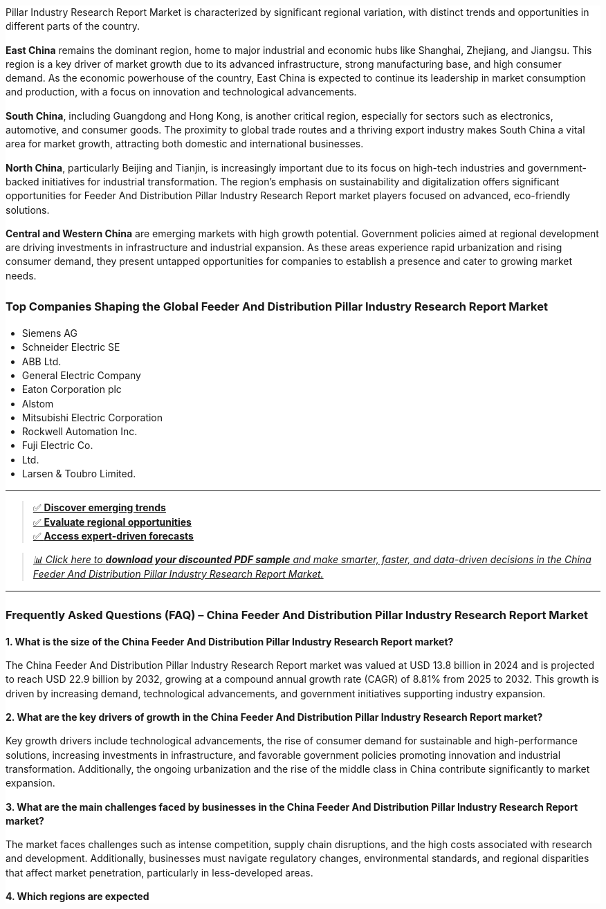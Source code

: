 Pillar Industry Research Report Market is characterized by significant regional variation, with distinct trends and opportunities in different parts of the country.</p><p class="" data-start="351" data-end="799"><strong data-start="351" data-end="365">East China</strong> remains the dominant region, home to major industrial and economic hubs like Shanghai, Zhejiang, and Jiangsu. This region is a key driver of market growth due to its advanced infrastructure, strong manufacturing base, and high consumer demand. As the economic powerhouse of the country, East China is expected to continue its leadership in market consumption and production, with a focus on innovation and technological advancements.</p><p class="" data-start="801" data-end="1129"><strong data-start="801" data-end="816">South China</strong>, including Guangdong and Hong Kong, is another critical region, especially for sectors such as electronics, automotive, and consumer goods. The proximity to global trade routes and a thriving export industry makes South China a vital area for market growth, attracting both domestic and international businesses.</p><p class="" data-start="1131" data-end="1474"><strong data-start="1131" data-end="1146">North China</strong>, particularly Beijing and Tianjin, is increasingly important due to its focus on high-tech industries and government-backed initiatives for industrial transformation. The region&rsquo;s emphasis on sustainability and digitalization offers significant opportunities for Feeder And Distribution Pillar Industry Research Report market players focused on advanced, eco-friendly solutions.</p><p class="" data-start="1476" data-end="1854"><strong data-start="1476" data-end="1505">Central and Western China</strong> are emerging markets with high growth potential. Government policies aimed at regional development are driving investments in infrastructure and industrial expansion. As these areas experience rapid urbanization and rising consumer demand, they present untapped opportunities for companies to establish a presence and cater to growing market needs.</p><p class="" data-start="1856" data-end="2046"><h3>Top Companies Shaping the Global Feeder And Distribution Pillar Industry Research Report Market </h3><ul><li>Siemens AG</li><li>Schneider Electric SE</li><li>ABB Ltd.</li><li>General Electric Company</li><li>Eaton Corporation plc</li><li>Alstom</li><li>Mitsubishi Electric Corporation</li><li>Rockwell Automation Inc.</li><li>Fuji Electric Co.</li><li>Ltd.</li><li>Larsen & Toubro Limited.</li></ul></p><hr /><blockquote><p><a href="https://www.marketresearchintellect.com/ask-for-discount/?rid=996516&amp;utm_source=Github-China&amp;utm_medium=031">✅ <strong data-start="617" data-end="645">Discover emerging trends</strong></a><br data-start="645" data-end="648" /><a href="https://www.marketresearchintellect.com/ask-for-discount/?rid=996516&amp;utm_source=Github-China&amp;utm_medium=031"> ✅ <strong data-start="650" data-end="685">Evaluate regional opportunities</strong></a><br data-start="685" data-end="688" /><a href="https://www.marketresearchintellect.com/ask-for-discount/?rid=996516&amp;utm_source=Github-China&amp;utm_medium=031"> ✅ <strong data-start="690" data-end="724">Access expert-driven forecasts</strong></a></p></blockquote><blockquote><p class="" data-start="728" data-end="864"><a href="https://www.marketresearchintellect.com/ask-for-discount/?rid=996516&amp;utm_source=Github-China&amp;utm_medium=031"><em>📊 Click&nbsp;here to <strong data-start="746" data-end="785">download your discounted PDF sample</strong> and make smarter, faster, and data-driven decisions in the China Feeder And Distribution Pillar Industry Research Report Market.</em></a></p></blockquote><hr /><h3 class="" data-start="169" data-end="229"><strong data-start="173" data-end="229">Frequently Asked Questions (FAQ) &ndash; China Feeder And Distribution Pillar Industry Research Report Market</strong></h3><p class="" data-start="231" data-end="601"><strong data-start="231" data-end="280">1. What is the size of the China Feeder And Distribution Pillar Industry Research Report market?</strong></p><p class="" data-start="231" data-end="601">The China Feeder And Distribution Pillar Industry Research Report market was valued at USD 13.8 billion in 2024 and is projected to reach USD 22.9 billion by 2032, growing at a compound annual growth rate (CAGR) of 8.81% from 2025 to 2032. This growth is driven by increasing demand, technological advancements, and government initiatives supporting industry expansion.</p><p class="" data-start="603" data-end="1058"><strong data-start="603" data-end="670">2. What are the key drivers of growth in the China Feeder And Distribution Pillar Industry Research Report market?</strong></p><p class="" data-start="603" data-end="1058">Key growth drivers include technological advancements, the rise of consumer demand for sustainable and high-performance solutions, increasing investments in infrastructure, and favorable government policies promoting innovation and industrial transformation. Additionally, the ongoing urbanization and the rise of the middle class in China contribute significantly to market expansion.</p><p class="" data-start="1060" data-end="1466"><strong data-start="1060" data-end="1141">3. What are the main challenges faced by businesses in the China Feeder And Distribution Pillar Industry Research Report market?</strong></p><p class="" data-start="1060" data-end="1466">The market faces challenges such as intense competition, supply chain disruptions, and the high costs associated with research and development. Additionally, businesses must navigate regulatory changes, environmental standards, and regional disparities that affect market penetration, particularly in less-developed areas.</p><p class="" data-start="1468" data-end="1949"><strong data-start="1468" data-end="1532">4. Which regions are expected